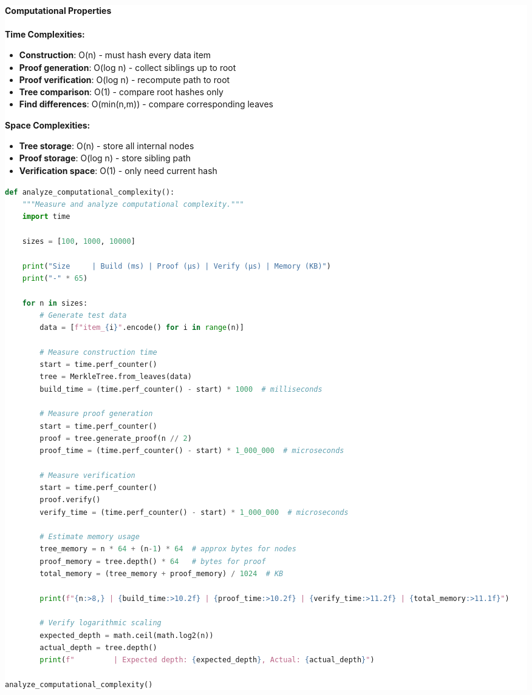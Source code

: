 #### **Computational Properties**

**Time Complexities:**

- **Construction**: O(n) - must hash every data item
- **Proof generation**: O(log n) - collect siblings up to root
- **Proof verification**: O(log n) - recompute path to root
- **Tree comparison**: O(1) - compare root hashes only
- **Find differences**: O(min(n,m)) - compare corresponding leaves

**Space Complexities:**

- **Tree storage**: O(n) - store all internal nodes
- **Proof storage**: O(log n) - store sibling path
- **Verification space**: O(1) - only need current hash

```python
def analyze_computational_complexity():
    """Measure and analyze computational complexity."""
    import time

    sizes = [100, 1000, 10000]

    print("Size     | Build (ms) | Proof (μs) | Verify (μs) | Memory (KB)")
    print("-" * 65)

    for n in sizes:
        # Generate test data
        data = [f"item_{i}".encode() for i in range(n)]

        # Measure construction time
        start = time.perf_counter()
        tree = MerkleTree.from_leaves(data)
        build_time = (time.perf_counter() - start) * 1000  # milliseconds

        # Measure proof generation
        start = time.perf_counter()
        proof = tree.generate_proof(n // 2)
        proof_time = (time.perf_counter() - start) * 1_000_000  # microseconds

        # Measure verification
        start = time.perf_counter()
        proof.verify()
        verify_time = (time.perf_counter() - start) * 1_000_000  # microseconds

        # Estimate memory usage
        tree_memory = n * 64 + (n-1) * 64  # approx bytes for nodes
        proof_memory = tree.depth() * 64   # bytes for proof
        total_memory = (tree_memory + proof_memory) / 1024  # KB

        print(f"{n:>8,} | {build_time:>10.2f} | {proof_time:>10.2f} | {verify_time:>11.2f} | {total_memory:>11.1f}")

        # Verify logarithmic scaling
        expected_depth = math.ceil(math.log2(n))
        actual_depth = tree.depth()
        print(f"         | Expected depth: {expected_depth}, Actual: {actual_depth}")

analyze_computational_complexity()
```
